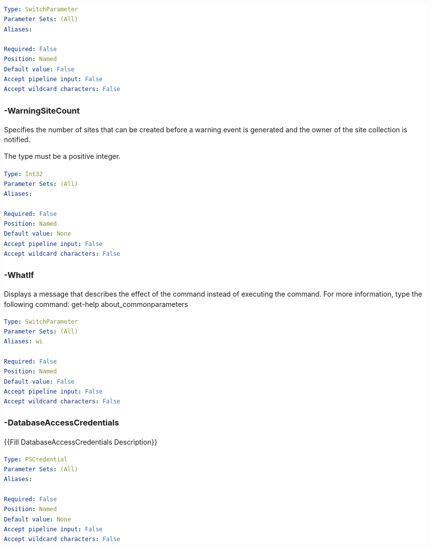 ```yaml
Type: SwitchParameter
Parameter Sets: (All)
Aliases: 

Required: False
Position: Named
Default value: False
Accept pipeline input: False
Accept wildcard characters: False
```

### -WarningSiteCount
Specifies the number of sites that can be created before a warning event is generated and the owner of the site collection is notified.

The type must be a positive integer.

```yaml
Type: Int32
Parameter Sets: (All)
Aliases: 

Required: False
Position: Named
Default value: None
Accept pipeline input: False
Accept wildcard characters: False
```

### -WhatIf
Displays a message that describes the effect of the command instead of executing the command.
For more information, type the following command: get-help about_commonparameters

```yaml
Type: SwitchParameter
Parameter Sets: (All)
Aliases: wi

Required: False
Position: Named
Default value: False
Accept pipeline input: False
Accept wildcard characters: False
```

### -DatabaseAccessCredentials
{{Fill DatabaseAccessCredentials Description}}

```yaml
Type: PSCredential
Parameter Sets: (All)
Aliases: 

Required: False
Position: Named
Default value: None
Accept pipeline input: False
Accept wildcard characters: False
```

